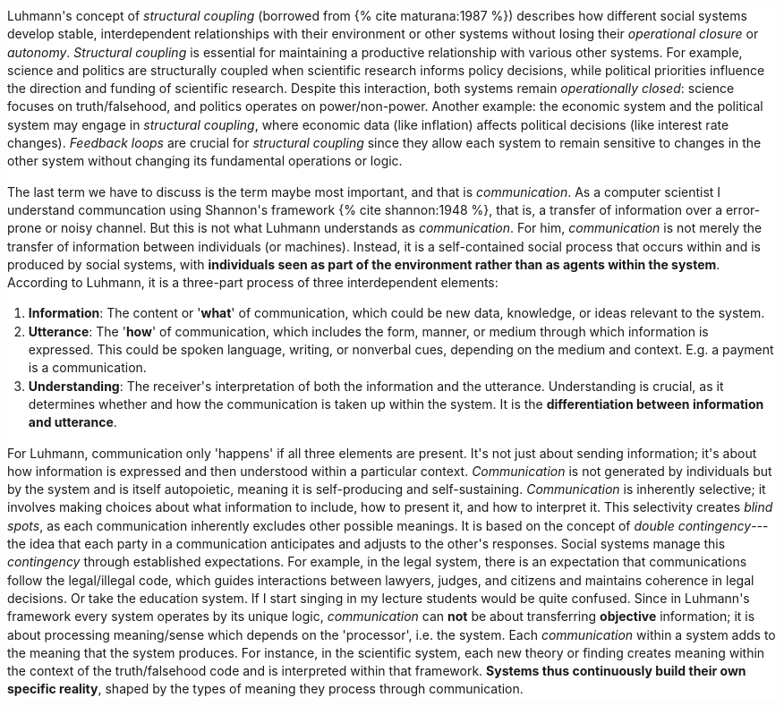 Luhmann's concept of *structural coupling* (borrowed from {% cite maturana:1987 %}) describes how different social systems develop stable, interdependent relationships with their environment or other systems without losing their *operational closure* or *autonomy*.
*Structural coupling* is essential for maintaining a productive relationship with various other systems.
For example, science and politics are structurally coupled when scientific research informs policy decisions, while political priorities influence the direction and funding of scientific research. 
Despite this interaction, both systems remain *operationally closed*: science focuses on truth/falsehood, and politics operates on power/non-power.
Another example: the economic system and the political system may engage in *structural coupling*, where economic data (like inflation) affects political decisions (like interest rate changes). 
*Feedback loops* are crucial for *structural coupling* since they allow each system to remain sensitive to changes in the other system without changing its fundamental operations or logic.

The last term we have to discuss is the term maybe most important, and that is *communication*.
As a computer scientist I understand communcation using Shannon's framework {% cite shannon:1948 %}, that is, a transfer of information over a error-prone or noisy channel.
But this is not what Luhmann understands as *communication*.
For him, *communication* is not merely the transfer of information between individuals (or machines). 
Instead, it is a self-contained social process that occurs within and is produced by social systems, with **individuals seen as part of the environment rather than as agents within the system**.
According to Luhmann, it is a three-part process of three interdependent elements:

1. **Information**: The content or '**what**' of communication, which could be new data, knowledge, or ideas relevant to the system.
2. **Utterance**: The '**how**' of communication, which includes the form, manner, or medium through which information is expressed. This could be spoken language, writing, or nonverbal cues, depending on the medium and context. E.g. a payment is a communication.
2. **Understanding**: The receiver's interpretation of both the information and the utterance. Understanding is crucial, as it determines whether and how the communication is taken up within the system. It is the **differentiation between information and utterance**.

For Luhmann, communication only 'happens' if all three elements are present. It's not just about sending information; it's about how information is expressed and then understood within a particular context.
*Communication* is not generated by individuals but by the system and is itself autopoietic, meaning it is self-producing and self-sustaining.
*Communication* is inherently selective; it involves making choices about what information to include, how to present it, and how to interpret it. 
This selectivity creates *blind spots*, as each communication inherently excludes other possible meanings.
It is based on the concept of *double contingency*---the idea that each party in a communication anticipates and adjusts to the other's responses.
Social systems manage this *contingency* through established expectations.
For example, in the legal system, there is an expectation that communications follow the legal/illegal code, which guides interactions between lawyers, judges, and citizens and maintains coherence in legal decisions.
Or take the education system.
If I start singing in my lecture students would be quite confused.
Since in Luhmann's framework every system operates by its unique logic, *communication* can **not** be about transferring **objective** information; it is about processing meaning/sense which depends on the 'processor', i.e. the system. 
Each *communication* within a system adds to the meaning that the system produces.
For instance, in the scientific system, each new theory or finding creates meaning within the context of the truth/falsehood code and is interpreted within that framework.
**Systems thus continuously build their own specific reality**, shaped by the types of meaning they process through communication.
